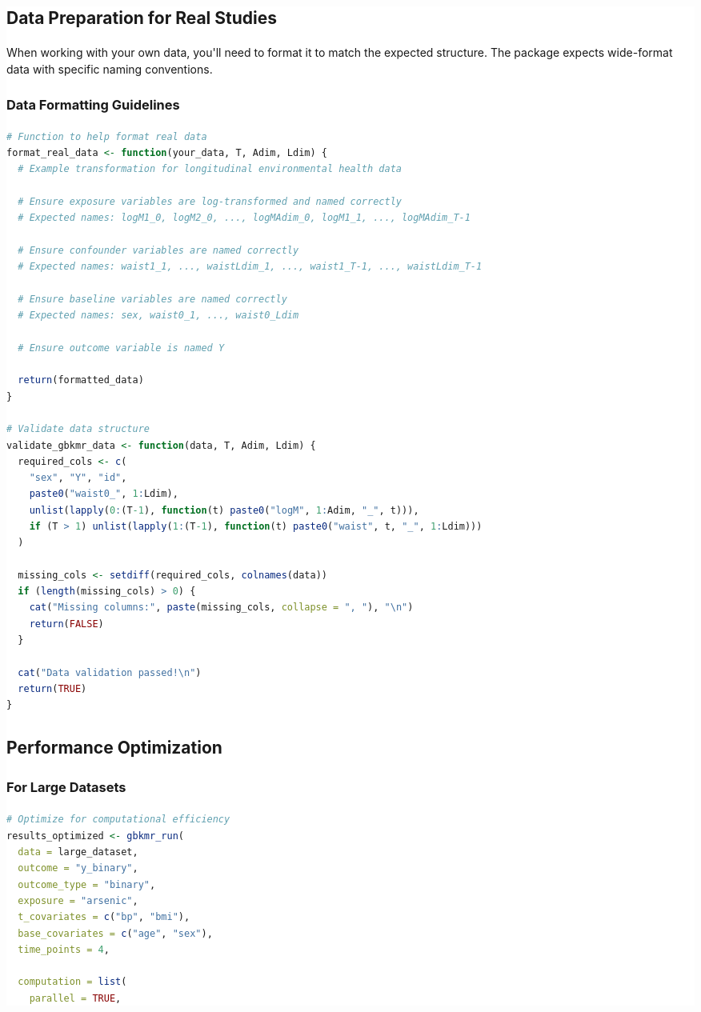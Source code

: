 ## Data Preparation for Real Studies

When working with your own data, you'll need to format it to match the expected structure. The package expects wide-format data with specific naming conventions.

### Data Formatting Guidelines

```r
# Function to help format real data
format_real_data <- function(your_data, T, Adim, Ldim) {
  # Example transformation for longitudinal environmental health data
  
  # Ensure exposure variables are log-transformed and named correctly
  # Expected names: logM1_0, logM2_0, ..., logMAdim_0, logM1_1, ..., logMAdim_T-1
  
  # Ensure confounder variables are named correctly  
  # Expected names: waist1_1, ..., waistLdim_1, ..., waist1_T-1, ..., waistLdim_T-1
  
  # Ensure baseline variables are named correctly
  # Expected names: sex, waist0_1, ..., waist0_Ldim
  
  # Ensure outcome variable is named Y
  
  return(formatted_data)
}

# Validate data structure
validate_gbkmr_data <- function(data, T, Adim, Ldim) {
  required_cols <- c(
    "sex", "Y", "id",
    paste0("waist0_", 1:Ldim),
    unlist(lapply(0:(T-1), function(t) paste0("logM", 1:Adim, "_", t))),
    if (T > 1) unlist(lapply(1:(T-1), function(t) paste0("waist", t, "_", 1:Ldim)))
  )
  
  missing_cols <- setdiff(required_cols, colnames(data))
  if (length(missing_cols) > 0) {
    cat("Missing columns:", paste(missing_cols, collapse = ", "), "\n")
    return(FALSE)
  }
  
  cat("Data validation passed!\n")
  return(TRUE)
}
```

## Performance Optimization

### For Large Datasets

```r
# Optimize for computational efficiency
results_optimized <- gbkmr_run(
  data = large_dataset,
  outcome = "y_binary",
  outcome_type = "binary",
  exposure = "arsenic",
  t_covariates = c("bp", "bmi"),
  base_covariates = c("age", "sex"),
  time_points = 4,
  
  computation = list(
    parallel = TRUE,
```